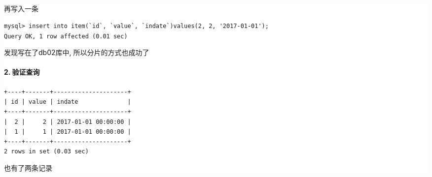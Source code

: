 再写入一条
```
mysql> insert into item(`id`, `value`, `indate`)values(2, 2, '2017-01-01');
Query OK, 1 row affected (0.01 sec)
```
发现写在了db02库中, 所以分片的方式也成功了

#### 2. 验证查询
```
+----+-------+---------------------+
| id | value | indate              |
+----+-------+---------------------+
|  2 |     2 | 2017-01-01 00:00:00 |
|  1 |     1 | 2017-01-01 00:00:00 |
+----+-------+---------------------+
2 rows in set (0.03 sec)
```
也有了两条记录
